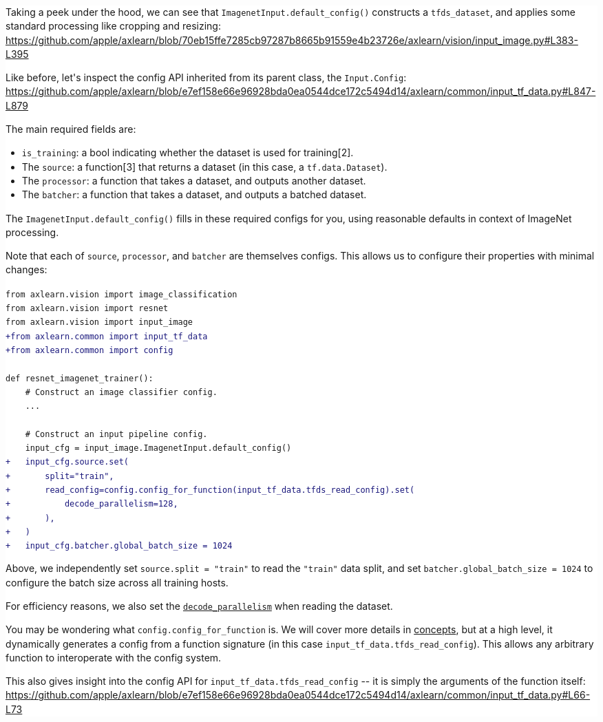 Taking a peek under the hood, we can see that `ImagenetInput.default_config()` constructs a `tfds_dataset`, and applies some standard processing like cropping and resizing:
https://github.com/apple/axlearn/blob/70eb15ffe7285cb97287b8665b91559e4b23726e/axlearn/vision/input_image.py#L383-L395

Like before, let's inspect the config API inherited from its parent class, the `Input.Config`:
https://github.com/apple/axlearn/blob/e7ef158e66e96928bda0ea0544dce172c5494d14/axlearn/common/input_tf_data.py#L847-L879

The main required fields are:
- `is_training`: a bool indicating whether the dataset is used for training[2].
- The `source`: a function[3] that returns a dataset (in this case, a `tf.data.Dataset`).
- The `processor`: a function that takes a dataset, and outputs another dataset.
- The `batcher`: a function that takes a dataset, and outputs a batched dataset.

The `ImagenetInput.default_config()` fills in these required configs for you, using reasonable defaults in context of ImageNet processing.

Note that each of `source`, `processor`, and `batcher` are themselves configs.
This allows us to configure their properties with minimal changes:

```diff
from axlearn.vision import image_classification
from axlearn.vision import resnet
from axlearn.vision import input_image
+from axlearn.common import input_tf_data
+from axlearn.common import config

def resnet_imagenet_trainer():
    # Construct an image classifier config.
    ...

    # Construct an input pipeline config.
    input_cfg = input_image.ImagenetInput.default_config()
+   input_cfg.source.set(
+       split="train",
+       read_config=config.config_for_function(input_tf_data.tfds_read_config).set(
+           decode_parallelism=128,
+       ),
+   )
+   input_cfg.batcher.global_batch_size = 1024
```

Above, we independently set `source.split = "train"` to read the `"train"` data split, and set `batcher.global_batch_size = 1024` to configure the batch size across all training hosts.

For efficiency reasons, we also set the [`decode_parallelism`](https://github.com/apple/axlearn/blob/e7ef158e66e96928bda0ea0544dce172c5494d14/axlearn/common/input_tf_data.py#L88-L89) when reading the dataset.

You may be wondering what `config.config_for_function` is. We will cover more details in [concepts](02-concepts.md), but at a high level, it dynamically generates a config from a function signature (in this case `input_tf_data.tfds_read_config`). This allows any arbitrary function to interoperate with the config system.

This also gives insight into the config API for `input_tf_data.tfds_read_config` -- it is simply the arguments of the function itself:
https://github.com/apple/axlearn/blob/e7ef158e66e96928bda0ea0544dce172c5494d14/axlearn/common/input_tf_data.py#L66-L73
